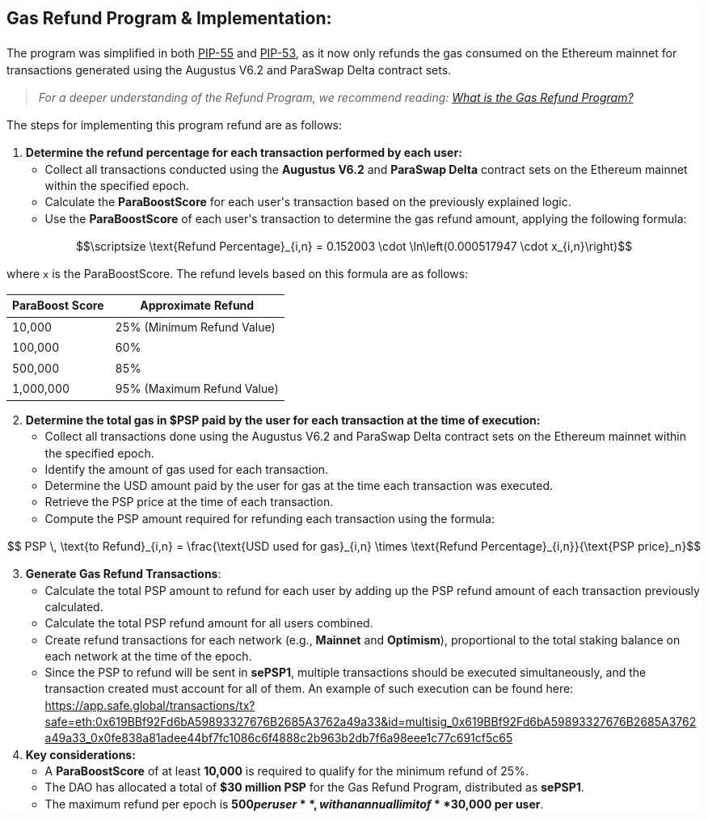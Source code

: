 ## Gas Refund Program & Implementation:

The program was simplified in both [PIP-55](https://gov.paraswap.network/t/pip-55-reward-mechanism-automation-proposal/2003) and [PIP-53](https://gov.paraswap.network/t/pip-53-streamlining-of-the-staked-psp-incentive-system/1813), as it now only refunds the gas consumed on the Ethereum mainnet for transactions generated using the Augustus V6.2 and ParaSwap Delta contract sets.

> _For a deeper understanding of the Refund Program, we recommend reading: [What is the Gas Refund Program?](https://help.paraswap.xyz/en/articles/6554757-what-is-the-gas-refund-program)_

The steps for implementing this program refund are as follows:

1. **Determine the refund percentage for each transaction performed by each user:**
   - Collect all transactions conducted using the **Augustus V6.2** and **ParaSwap Delta** contract sets on the Ethereum mainnet within the specified epoch.
   - Calculate the **ParaBoostScore** for each user's transaction based on the previously explained logic.
   - Use the **ParaBoostScore** of each user's transaction to determine the gas refund amount, applying the following formula:

```math
\scriptsize \text{Refund Percentage}_{i,n} = 0.152003 \cdot \ln\left(0.000517947 \cdot x_{i,n}\right)
```

where `x` is the ParaBoostScore. The refund levels based on this formula are as follows:

| **ParaBoost Score** | **Approximate Refund**     |
| ------------------- | -------------------------- |
| 10,000              | 25% (Minimum Refund Value) |
| 100,000             | 60%                        |
| 500,000             | 85%                        |
| 1,000,000           | 95% (Maximum Refund Value) |

2. **Determine the total gas in $PSP paid by the user for each transaction at the time of execution:**
   - Collect all transactions done using the Augustus V6.2 and ParaSwap Delta contract sets on the Ethereum mainnet within the specified epoch.
   - Identify the amount of gas used for each transaction.
   - Determine the USD amount paid by the user for gas at the time each transaction was executed.
   - Retrieve the PSP price at the time of each transaction.
   - Compute the PSP amount required for refunding each transaction using the formula:

```math
    PSP \, \text{to Refund}_{i,n} = \frac{\text{USD used for gas}_{i,n} \times \text{Refund Percentage}_{i,n}}{\text{PSP price}_n}
```

3. **Generate Gas Refund Transactions**:
   - Calculate the total PSP amount to refund for each user by adding up the PSP refund amount of each transaction previously calculated.
   - Calculate the total PSP refund amount for all users combined.
   - Create refund transactions for each network (e.g., **Mainnet** and **Optimism**), proportional to the total staking balance on each network at the time of the epoch.
   - Since the PSP to refund will be sent in **sePSP1**, multiple transactions should be executed simultaneously, and the transaction created must account for all of them. An example of such execution can be found here:
     https://app.safe.global/transactions/tx?safe=eth:0x619BBf92Fd6bA59893327676B2685A3762a49a33&id=multisig_0x619BBf92Fd6bA59893327676B2685A3762a49a33_0x0fe838a81adee44bf7fc1086c6f4888c2b963b2db7f6a98eee1c77c691cf5c65
4. **Key considerations:**
   - A **ParaBoostScore** of at least **10,000** is required to qualify for the minimum refund of 25%.
   - The DAO has allocated a total of **$30 million PSP** for the Gas Refund Program, distributed as **sePSP1**.
   - The maximum refund per epoch is **$500 per user**, with an annual limit of **$30,000 per user**.